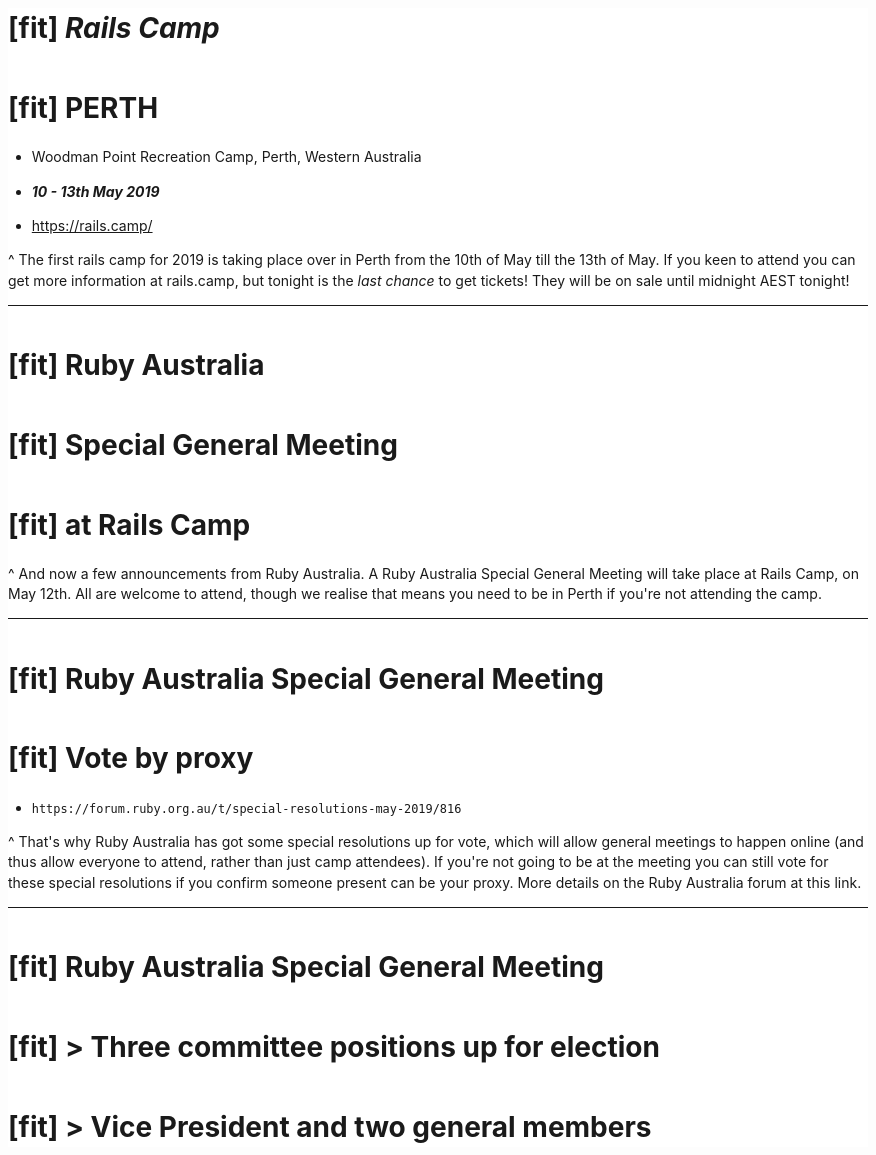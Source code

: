 
# [fit] **_Rails Camp_**
# [fit] **PERTH**

- Woodman Point Recreation Camp, Perth, Western Australia
- **_10 - 13th May 2019_**

- https://rails.camp/

^
The first rails camp for 2019 is taking place over in Perth from the 10th of May till the 13th of May. If you keen to attend you can get more information at rails.camp, but tonight is the *last chance* to get tickets! They will be on sale until midnight AEST tonight!

---

# [fit] Ruby Australia
# [fit] **Special General Meeting**
# [fit] at Rails Camp

^
And now a few announcements from Ruby Australia. A Ruby Australia Special General Meeting will take place at Rails Camp, on May 12th. All are welcome to attend, though we realise that means you need to be in Perth if you're not attending the camp.

---

# [fit] Ruby Australia **Special General Meeting**
# [fit] **Vote** by proxy

- `https://forum.ruby.org.au/t/special-resolutions-may-2019/816`

^
That's why Ruby Australia has got some special resolutions up for vote, which will allow general meetings to happen online (and thus allow everyone to attend, rather than just camp attendees). If you're not going to be at the meeting you can still vote for these special resolutions if you confirm someone present can be your proxy. More details on the Ruby Australia forum at this link.

---

# [fit] Ruby Australia **Special General Meeting**
# [fit] > **Three committee positions** up for election
# [fit] > **Vice President** and **two general members**
